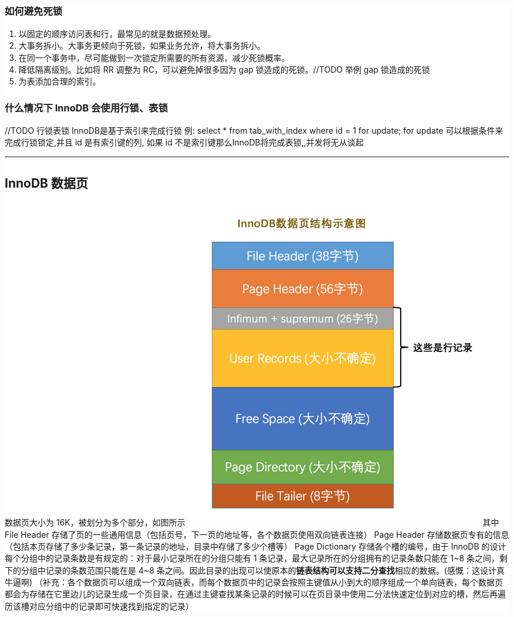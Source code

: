 ### 如何避免死锁
1. 以固定的顺序访问表和行，最常见的就是数据预处理。
2. 大事务拆小。大事务更倾向于死锁，如果业务允许，将大事务拆小。
3. 在同一个事务中，尽可能做到一次锁定所需要的所有资源，减少死锁概率。
4. 降低隔离级别。比如将 RR 调整为 RC，可以避免掉很多因为 gap 锁造成的死锁。//TODO 举例 gap 锁造成的死锁
5. 为表添加合理的索引。

### 什么情况下 InnoDB 会使用行锁、表锁
//TODO 行锁表锁
InnoDB是基于索引来完成行锁
例: select * from tab_with_index where id = 1 for update;
for update 可以根据条件来完成行锁锁定,并且 id 是有索引键的列,
如果 id 不是索引键那么InnoDB将完成表锁,,并发将无从谈起


***

## InnoDB 数据页
数据页大小为 16K，被划分为多个部分，如图所示
![Image](../Pictures/MySql/数据页结构.png)
其中
File Header 存储了页的一些通用信息（包括页号，下一页的地址等，各个数据页使用双向链表连接）
Page Header 存储数据页专有的信息（包括本页存储了多少条记录，第一条记录的地址，目录中存储了多少个槽等）
Page Dictionary 存储各个槽的编号，由于 InnoDB 的设计每个分组中的记录条数是有规定的：对于最小记录所在的分组只能有 1 条记录，最大记录所在的分组拥有的记录条数只能在 1~8 条之间，剩下的分组中记录的条数范围只能在是 4~8 条之间。因此目录的出现可以使原本的**链表结构可以支持二分查找**相应的数据。(感慨：这设计真牛逼啊)
（补充：各个数据页可以组成一个双向链表，而每个数据页中的记录会按照主键值从小到大的顺序组成一个单向链表，每个数据页都会为存储在它里边儿的记录生成一个页目录，在通过主键查找某条记录的时候可以在页目录中使用二分法快速定位到对应的槽，然后再遍历该槽对应分组中的记录即可快速找到指定的记录）
